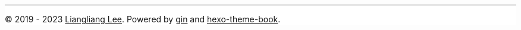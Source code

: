 </div>
</div>
<div class="copyright">
<hr/>
<p>© 2019 - 2023 <a href="/cdn-cgi/l/email-protection#92fefefeaba6a3a3a2a5d2f5fff3fbfebcf1fdff" target="_blank">Liangliang Lee</a>.
                    Powered by <a href="https://github.com/gin-gonic/gin" target="_blank">gin</a> and <a href="https://github.com/kaiiiz/hexo-theme-book" target="_blank">hexo-theme-book</a>.</p>
</div>
</div>
<a class="off-canvas-overlay" onclick="hide_canvas()"></a>
</div>
<script>(function(){function c(){var b=a.contentDocument||a.contentWindow.document;if(b){var d=b.createElement('script');d.innerHTML="window.__CF$cv$params={r:'8f0bf32e3da1860b',t:'MTczMzk4ODAwNi4wMDAwMDA='};var a=document.createElement('script');a.nonce='';a.src='/cdn-cgi/challenge-platform/scripts/jsd/main.js';document.getElementsByTagName('head')[0].appendChild(a);";b.getElementsByTagName('head')[0].appendChild(d)}}if(document.body){var a=document.createElement('iframe');a.height=1;a.width=1;a.style.position='absolute';a.style.top=0;a.style.left=0;a.style.border='none';a.style.visibility='hidden';document.body.appendChild(a);if('loading'!==document.readyState)c();else if(window.addEventListener)document.addEventListener('DOMContentLoaded',c);else{var e=document.onreadystatechange||function(){};document.onreadystatechange=function(b){e(b);'loading'!==document.readyState&&(document.onreadystatechange=e,c())}}}})();</script></body>

<script src="/static/index.js"></script>
</head></html>